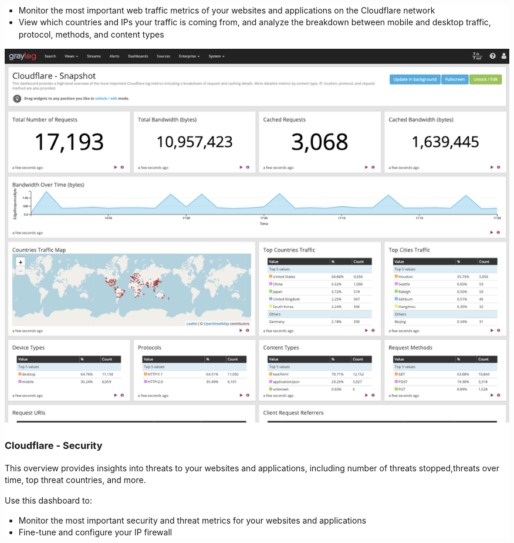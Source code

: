 - Monitor the most important web traffic metrics of your websites and applications on the Cloudflare network
- View which countries and IPs your traffic is coming from, and analyze the breakdown between mobile and desktop traffic, protocol, methods, and content types

![Graylog dashboard Cloudflare Snapshot](../../../static/images/graylog/dashboards/snapshot-cloudflare-dashboard-graylog.png)

### Cloudflare - Security

This overview provides insights into threats to your websites and applications, including number of threats stopped,threats over time, top threat countries, and more.

Use this dashboard to:

- Monitor the most important security and threat metrics for your websites and applications
- Fine-tune and configure your IP firewall
